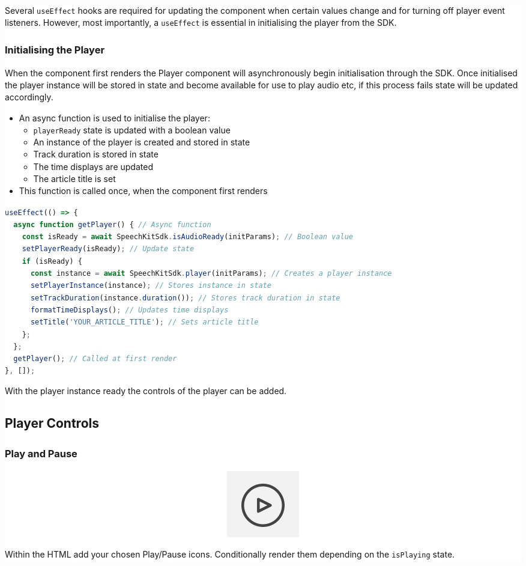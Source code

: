 Several `useEffect` hooks are required for updating the component when certain values change and for turning off player event listeners. However, most importantly, a `useEffect` is essential in initialising the player from the SDK. 

### Initialising the Player

When the component first renders the Player component will asynchronously begin initialisation through the SDK. Once initialised the player instance will be stored in state and become available for use to play audio etc, if this process fails state will be updated accordingly. 

* An async function is used to initialise the player:
	* `playerReady` state is updated with a boolean value
	* An instance of the player is created and stored in state
    * Track duration is stored in state
	* The time displays are updated
    * The article title is set
* This function is called once, when the component first renders

```javascript 
useEffect(() => {
  async function getPlayer() { // Async function
    const isReady = await SpeechKitSdk.isAudioReady(initParams); // Boolean value
    setPlayerReady(isReady); // Update state
    if (isReady) {
      const instance = await SpeechKitSdk.player(initParams); // Creates a player instance
      setPlayerInstance(instance); // Stores instance in state
      setTrackDuration(instance.duration()); // Stores track duration in state
      formatTimeDisplays(); // Updates time displays
      setTitle('YOUR_ARTICLE_TITLE'); // Sets article title
    };
  };
  getPlayer(); // Called at first render
}, []);
```

With the player instance ready the controls of the player can be added. 

## Player Controls

### Play and Pause
<p align="center">
  <img src="./assets/playpause.gif">
</p>

Within the HTML add your chosen Play/Pause icons. Conditionally render them depending on the `isPlaying` state. 
